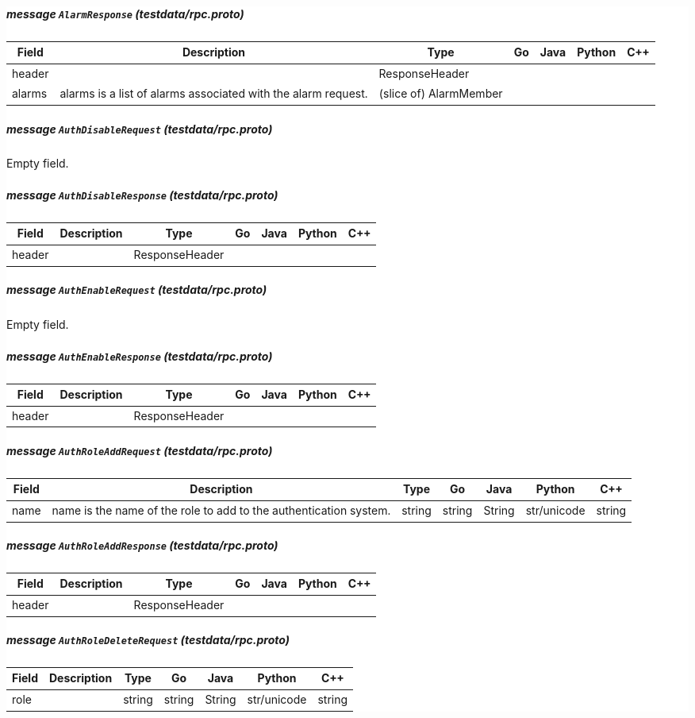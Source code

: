 

##### message `AlarmResponse` (testdata/rpc.proto)

| Field | Description | Type | Go | Java | Python | C++ |
| ----- | ----------- | ---- | --- | ---- | ------ | --- |
| header |  | ResponseHeader | | | | |
| alarms | alarms is a list of alarms associated with the alarm request. | (slice of) AlarmMember | | | | |



##### message `AuthDisableRequest` (testdata/rpc.proto)

Empty field.



##### message `AuthDisableResponse` (testdata/rpc.proto)

| Field | Description | Type | Go | Java | Python | C++ |
| ----- | ----------- | ---- | --- | ---- | ------ | --- |
| header |  | ResponseHeader | | | | |



##### message `AuthEnableRequest` (testdata/rpc.proto)

Empty field.



##### message `AuthEnableResponse` (testdata/rpc.proto)

| Field | Description | Type | Go | Java | Python | C++ |
| ----- | ----------- | ---- | --- | ---- | ------ | --- |
| header |  | ResponseHeader | | | | |



##### message `AuthRoleAddRequest` (testdata/rpc.proto)

| Field | Description | Type | Go | Java | Python | C++ |
| ----- | ----------- | ---- | --- | ---- | ------ | --- |
| name | name is the name of the role to add to the authentication system. | string | string | String | str/unicode | string |



##### message `AuthRoleAddResponse` (testdata/rpc.proto)

| Field | Description | Type | Go | Java | Python | C++ |
| ----- | ----------- | ---- | --- | ---- | ------ | --- |
| header |  | ResponseHeader | | | | |



##### message `AuthRoleDeleteRequest` (testdata/rpc.proto)

| Field | Description | Type | Go | Java | Python | C++ |
| ----- | ----------- | ---- | --- | ---- | ------ | --- |
| role |  | string | string | String | str/unicode | string |
